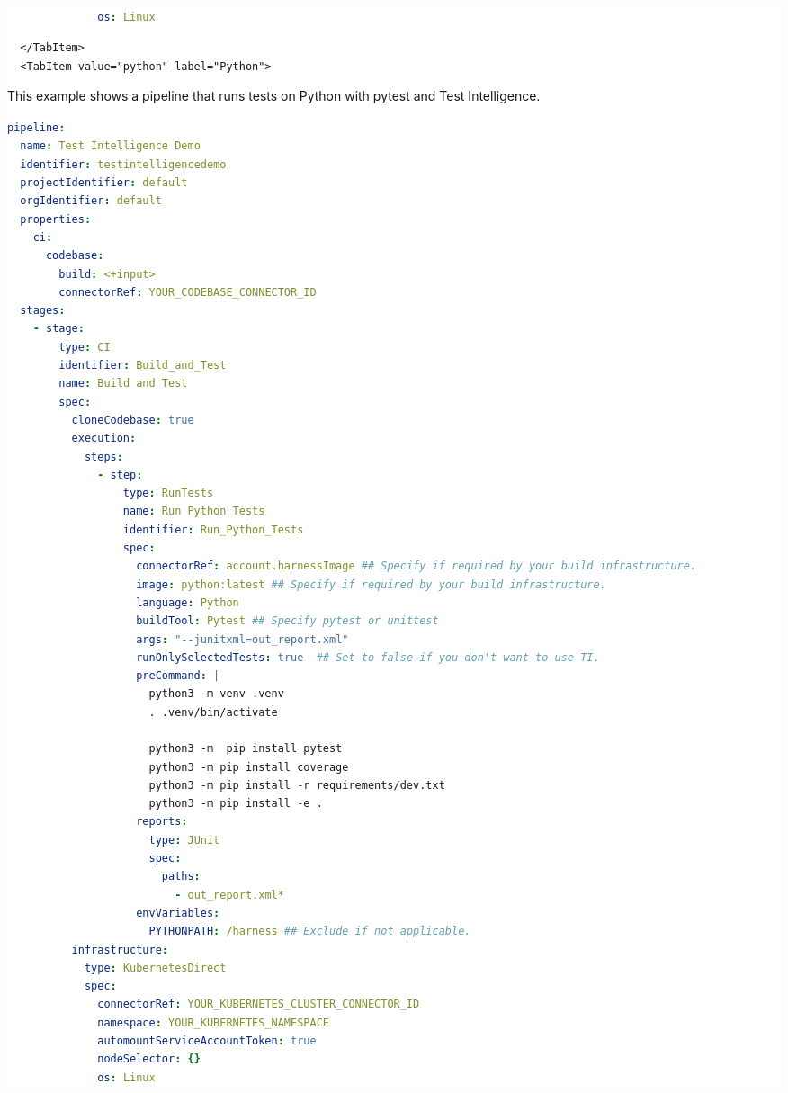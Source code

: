 ```yaml
              os: Linux
```

```mdx-code-block
  </TabItem>
  <TabItem value="python" label="Python">
```

This example shows a pipeline that runs tests on Python with pytest and Test Intelligence.

```yaml
pipeline:
  name: Test Intelligence Demo
  identifier: testintelligencedemo
  projectIdentifier: default
  orgIdentifier: default
  properties:
    ci:
      codebase:
        build: <+input>
        connectorRef: YOUR_CODEBASE_CONNECTOR_ID
  stages:
    - stage:
        type: CI
        identifier: Build_and_Test
        name: Build and Test
        spec:
          cloneCodebase: true
          execution:
            steps:
              - step:
                  type: RunTests
                  name: Run Python Tests
                  identifier: Run_Python_Tests
                  spec:
                    connectorRef: account.harnessImage ## Specify if required by your build infrastructure.
                    image: python:latest ## Specify if required by your build infrastructure.
                    language: Python
                    buildTool: Pytest ## Specify pytest or unittest
                    args: "--junitxml=out_report.xml"
                    runOnlySelectedTests: true  ## Set to false if you don't want to use TI.
                    preCommand: |
                      python3 -m venv .venv
                      . .venv/bin/activate

                      python3 -m  pip install pytest
                      python3 -m pip install coverage
                      python3 -m pip install -r requirements/dev.txt
                      python3 -m pip install -e .
                    reports:
                      type: JUnit
                      spec:
                        paths:
                          - out_report.xml*
                    envVariables:
                      PYTHONPATH: /harness ## Exclude if not applicable.
          infrastructure:
            type: KubernetesDirect
            spec:
              connectorRef: YOUR_KUBERNETES_CLUSTER_CONNECTOR_ID
              namespace: YOUR_KUBERNETES_NAMESPACE
              automountServiceAccountToken: true
              nodeSelector: {}
              os: Linux
```
